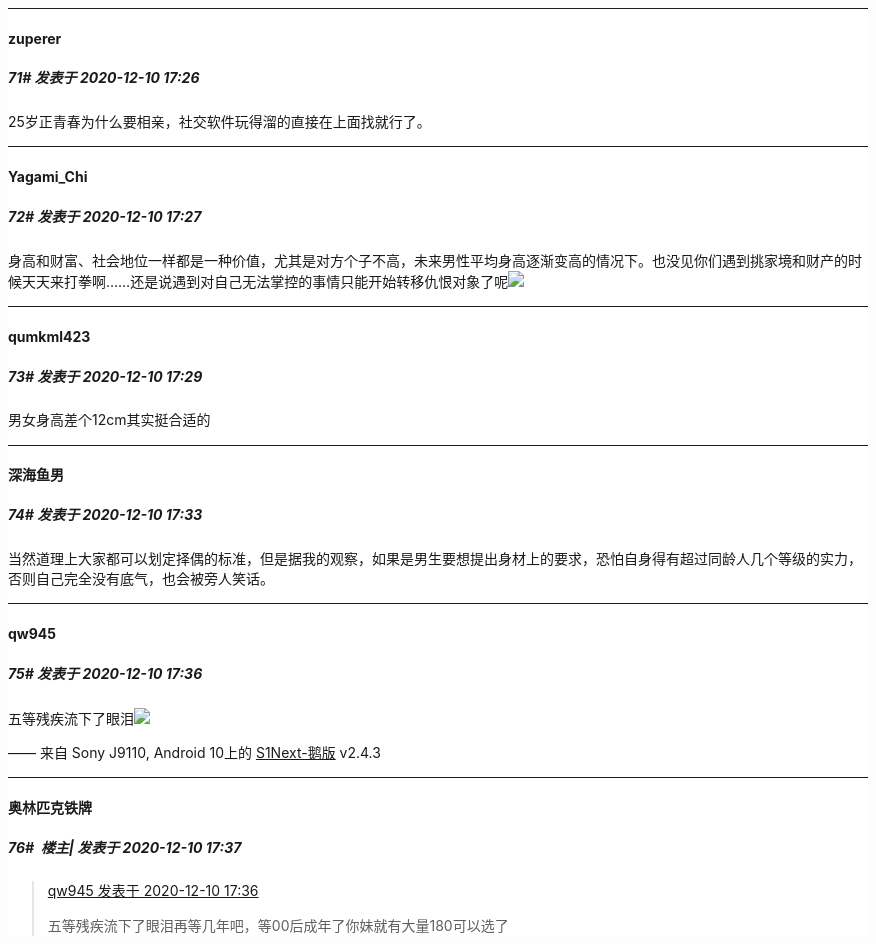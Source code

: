 
-----

####  zuperer  
##### 71#       发表于 2020-12-10 17:26


25岁正青春为什么要相亲，社交软件玩得溜的直接在上面找就行了。


-----

####  Yagami_Chi  
##### 72#       发表于 2020-12-10 17:27


身高和财富、社会地位一样都是一种价值，尤其是对方个子不高，未来男性平均身高逐渐变高的情况下。也没见你们遇到挑家境和财产的时候天天来打拳啊……还是说遇到对自己无法掌控的事情只能开始转移仇恨对象了呢<img src="https://static.saraba1st.com/image/smiley/face2017/048.png" referrerpolicy="no-referrer">


-----

####  qumkml423  
##### 73#       发表于 2020-12-10 17:29


男女身高差个12cm其实挺合适的


-----

####  深海鱼男  
##### 74#       发表于 2020-12-10 17:33


当然道理上大家都可以划定择偶的标准，但是据我的观察，如果是男生要想提出身材上的要求，恐怕自身得有超过同龄人几个等级的实力，否则自己完全没有底气，也会被旁人笑话。


-----

####  qw945  
##### 75#       发表于 2020-12-10 17:36


五等残疾流下了眼泪<img src="https://static.saraba1st.com/image/smiley/face2017/068.png" referrerpolicy="no-referrer">

—— 来自 Sony J9110, Android 10上的 [S1Next-鹅版](https://github.com/ykrank/S1-Next/releases) v2.4.3


-----

####  奥林匹克铁牌  
##### 76#         楼主| 发表于 2020-12-10 17:37


<blockquote><a href="httphttps://bbs.saraba1st.com/2b/forum.php?mod=redirect&amp;goto=findpost&amp;pid=49674257&amp;ptid=1976744" target="_blank">qw945 发表于 2020-12-10 17:36</a>

五等残疾流下了眼泪再等几年吧，等00后成年了你妹就有大量180可以选了

